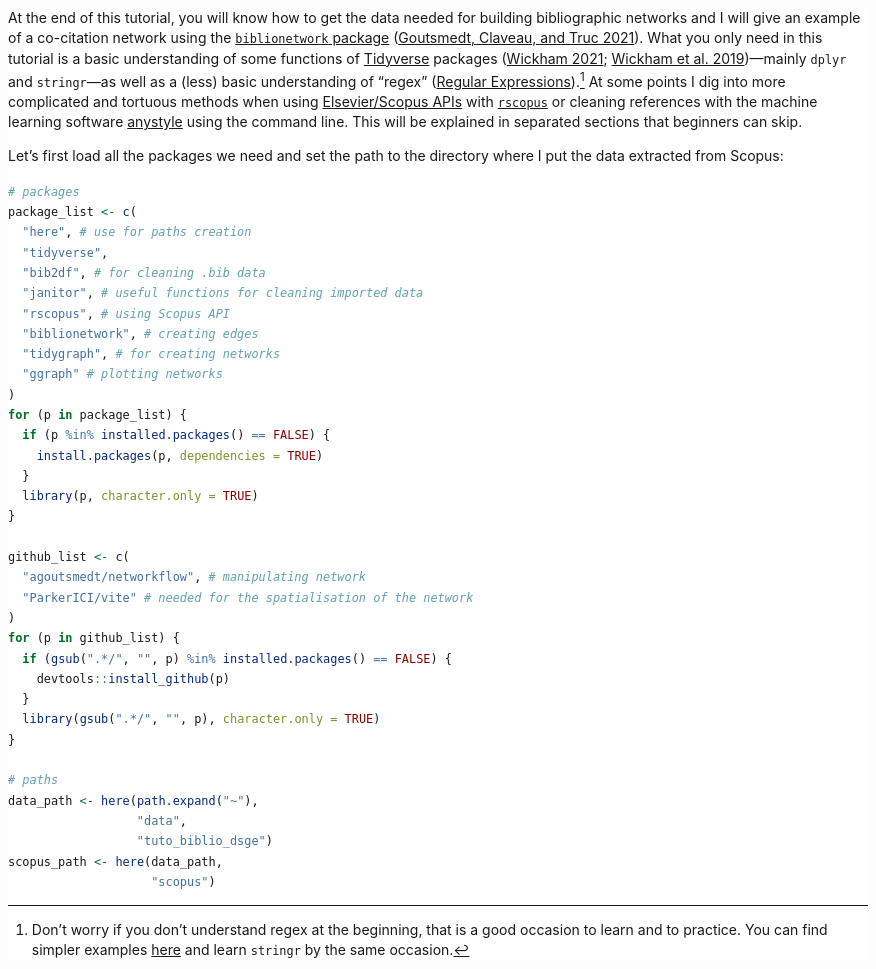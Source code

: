 At the end of this tutorial, you will know how to get the data needed for building bibliographic networks and I will give an example of a co-citation network using the [`biblionetwork` package](https://agoutsmedt.github.io/biblionetwork/) ([Goutsmedt, Claveau, and Truc 2021](#ref-R-biblionetwork)). What you only need in this tutorial is a basic understanding of some functions of [Tidyverse](https://www.tidyverse.org/) packages ([Wickham 2021](#ref-R-tidyverse); [Wickham et al. 2019](#ref-tidyverse2019))—mainly `dplyr` and `stringr`—as well as a (less) basic understanding of “regex” ([Regular Expressions](https://en.wikipedia.org/wiki/Regular_expression)).[^1] At some points I dig into more complicated and tortuous methods when using [Elsevier/Scopus APIs](https://dev.elsevier.com/) with [`rscopus`](https://johnmuschelli.com/rscopus/index.html) or cleaning references with the machine learning software [anystyle](https://anystyle.io) using the command line. This will be explained in separated sections that beginners can skip.

Let’s first load all the packages we need and set the path to the directory where I put the data extracted from Scopus:

``` r
# packages
package_list <- c(
  "here", # use for paths creation
  "tidyverse",
  "bib2df", # for cleaning .bib data
  "janitor", # useful functions for cleaning imported data
  "rscopus", # using Scopus API
  "biblionetwork", # creating edges
  "tidygraph", # for creating networks
  "ggraph" # plotting networks
)
for (p in package_list) {
  if (p %in% installed.packages() == FALSE) {
    install.packages(p, dependencies = TRUE)
  }
  library(p, character.only = TRUE)
}

github_list <- c(
  "agoutsmedt/networkflow", # manipulating network
  "ParkerICI/vite" # needed for the spatialisation of the network
)
for (p in github_list) {
  if (gsub(".*/", "", p) %in% installed.packages() == FALSE) {
    devtools::install_github(p)
  }
  library(gsub(".*/", "", p), character.only = TRUE)
}

# paths
data_path <- here(path.expand("~"),
                  "data",
                  "tuto_biblio_dsge")
scopus_path <- here(data_path, 
                    "scopus")
```


[^1]: Don’t worry if you don’t understand regex at the beginning, that is a good occasion to learn and to practice. You can find simpler examples [here](https://stringr.tidyverse.org/articles/regular-expressions.html) and learn `stringr` by the same occasion.
[^2]: For reflexive and historical discussions of DSGE models, see De Vroey ([2016, chap. 20](#ref-devroey2016d)), Vines and Wills ([2018](#ref-vines2018)) and Sergi ([2020](#ref-sergi2020)).
[^3]: Normally, you won’t be able to download all the data in one extraction as there is a 2000 items limit, and thus you will need to do it in two steps. The easiest is to filter by year.
[^4]: We remove all `citations` `data.frames` that are empty (i.e. when an article cites nothing).
[^5]: I will try to check that for another tutorial on bibliometric data, but I observed that I got fewer citations with the API method than with the Scopus website method. It means perhaps that if Scopus has not been able to give an identifier to a reference (perhaps because of not sufficiently clean metadata), the citation of this reference is removed from the data. Consequently, if our cleaning method is good, we could be able to keep more citations and thus to keep references that could be excluded in the APIs data extraction.
[^6]: I have perhaps forget some useful combinations.
[^7]: Most of the differences are due to the authors’ initials: some reference have only one when others have two initials for some authors.
[^8]: In case you want to know more on the different commands of anystyle, see the [API documentation](https://rubydoc.info/gems/anystyle).
[^9]: As I find anystyle a very interesting tool, I will try to work on that issue in the following months and find a solution. An easy way to do it would perhaps be to save one `.txt` per citing article and to run anystyle for all the `.txt`. We will have as many `.bib` as articles and we will just have to bind the resulting `data.frames`.